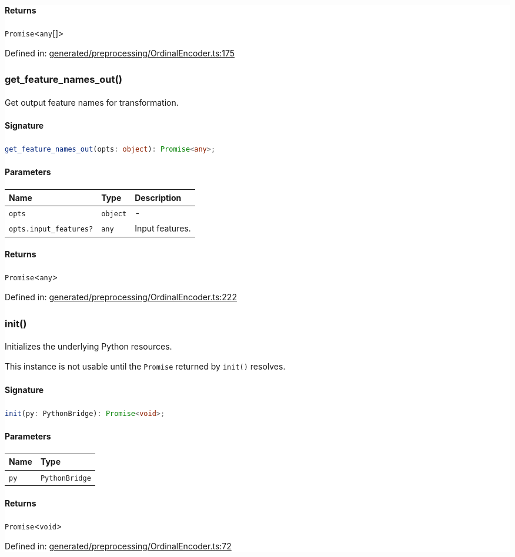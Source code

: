#### Returns

`Promise`\<`any`[]\>

Defined in:  [generated/preprocessing/OrdinalEncoder.ts:175](https://github.com/transitive-bullshit/scikit-learn-ts/blob/22af0e7/packages/sklearn/src/generated/preprocessing/OrdinalEncoder.ts#L175)

### get\_feature\_names\_out()

Get output feature names for transformation.

#### Signature

```ts
get_feature_names_out(opts: object): Promise<any>;
```

#### Parameters

| Name | Type | Description |
| :------ | :------ | :------ |
| `opts` | `object` | - |
| `opts.input_features?` | `any` | Input features. |

#### Returns

`Promise`\<`any`\>

Defined in:  [generated/preprocessing/OrdinalEncoder.ts:222](https://github.com/transitive-bullshit/scikit-learn-ts/blob/22af0e7/packages/sklearn/src/generated/preprocessing/OrdinalEncoder.ts#L222)

### init()

Initializes the underlying Python resources.

This instance is not usable until the `Promise` returned by `init()` resolves.

#### Signature

```ts
init(py: PythonBridge): Promise<void>;
```

#### Parameters

| Name | Type |
| :------ | :------ |
| `py` | `PythonBridge` |

#### Returns

`Promise`\<`void`\>

Defined in:  [generated/preprocessing/OrdinalEncoder.ts:72](https://github.com/transitive-bullshit/scikit-learn-ts/blob/22af0e7/packages/sklearn/src/generated/preprocessing/OrdinalEncoder.ts#L72)
